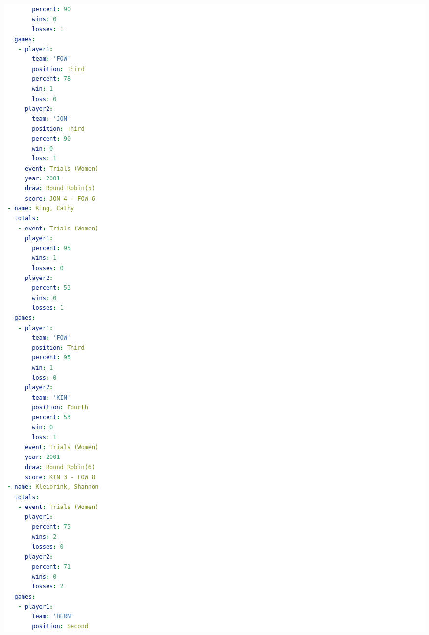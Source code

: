 ```yaml
        percent: 90
        wins: 0
        losses: 1
   games:
    - player1:
        team: 'FOW'
        position: Third
        percent: 78
        win: 1
        loss: 0
      player2:
        team: 'JON'
        position: Third
        percent: 90
        win: 0
        loss: 1
      event: Trials (Women)
      year: 2001
      draw: Round Robin(5)
      score: JON 4 - FOW 6
 - name: King, Cathy
   totals:
    - event: Trials (Women)
      player1:
        percent: 95
        wins: 1
        losses: 0
      player2:
        percent: 53
        wins: 0
        losses: 1
   games:
    - player1:
        team: 'FOW'
        position: Third
        percent: 95
        win: 1
        loss: 0
      player2:
        team: 'KIN'
        position: Fourth
        percent: 53
        win: 0
        loss: 1
      event: Trials (Women)
      year: 2001
      draw: Round Robin(6)
      score: KIN 3 - FOW 8
 - name: Kleibrink, Shannon
   totals:
    - event: Trials (Women)
      player1:
        percent: 75
        wins: 2
        losses: 0
      player2:
        percent: 71
        wins: 0
        losses: 2
   games:
    - player1:
        team: 'BERN'
        position: Second
```